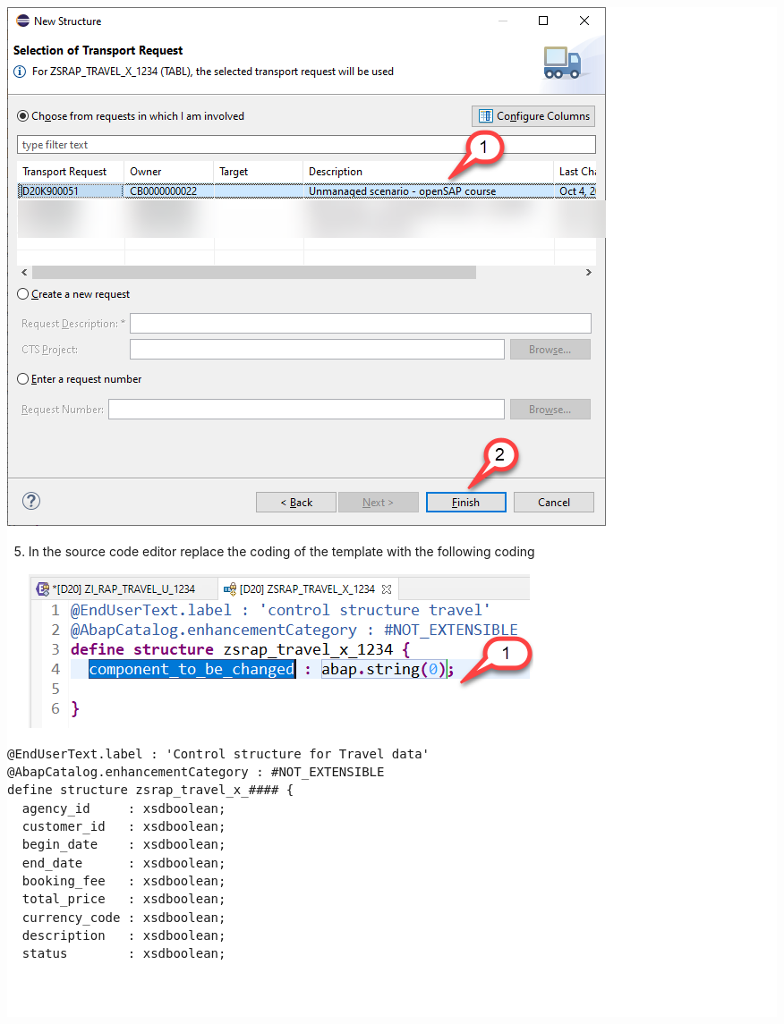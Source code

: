    ![Add structure](images/w4u3_01_16.png)

5. In the source code editor replace the coding of the template with the following coding

   ![Add structure](images/w4u3_01_17.png)

<pre>
@EndUserText.label : 'Control structure for Travel data'
@AbapCatalog.enhancementCategory : #NOT_EXTENSIBLE
define structure zsrap_travel_x_#### {
  agency_id     : xsdboolean;
  customer_id   : xsdboolean;
  begin_date    : xsdboolean;
  end_date      : xsdboolean;
  booking_fee   : xsdboolean;
  total_price   : xsdboolean;
  currency_code : xsdboolean;
  description   : xsdboolean;
  status        : xsdboolean;
